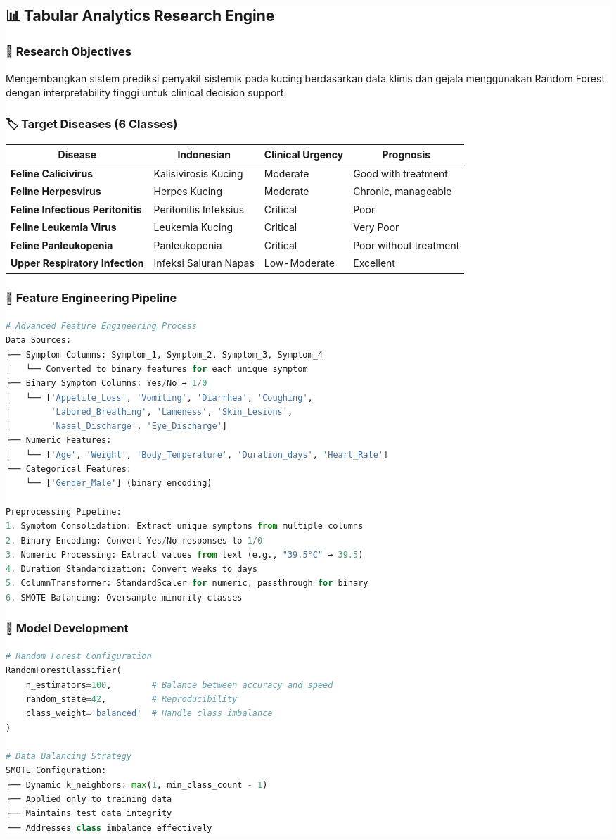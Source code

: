 
## 📊 **Tabular Analytics Research Engine**

### 🎯 **Research Objectives**
Mengembangkan sistem prediksi penyakit sistemik pada kucing berdasarkan data klinis dan gejala menggunakan Random Forest dengan interpretability tinggi untuk clinical decision support.

### 🏷️ **Target Diseases (6 Classes)**

| Disease | Indonesian | Clinical Urgency | Prognosis |
|---------|------------|------------------|-----------|
| **Feline Calicivirus** | Kalisivirosis Kucing | Moderate | Good with treatment |
| **Feline Herpesvirus** | Herpes Kucing | Moderate | Chronic, manageable |
| **Feline Infectious Peritonitis** | Peritonitis Infeksius | Critical | Poor |
| **Feline Leukemia Virus** | Leukemia Kucing | Critical | Very Poor |
| **Feline Panleukopenia** | Panleukopenia | Critical | Poor without treatment |
| **Upper Respiratory Infection** | Infeksi Saluran Napas | Low-Moderate | Excellent |

### 🧮 **Feature Engineering Pipeline**

```python
# Advanced Feature Engineering Process
Data Sources:
├── Symptom Columns: Symptom_1, Symptom_2, Symptom_3, Symptom_4
│   └── Converted to binary features for each unique symptom
├── Binary Symptom Columns: Yes/No → 1/0
│   └── ['Appetite_Loss', 'Vomiting', 'Diarrhea', 'Coughing', 
│        'Labored_Breathing', 'Lameness', 'Skin_Lesions', 
│        'Nasal_Discharge', 'Eye_Discharge']
├── Numeric Features: 
│   └── ['Age', 'Weight', 'Body_Temperature', 'Duration_days', 'Heart_Rate']
└── Categorical Features:
    └── ['Gender_Male'] (binary encoding)

Preprocessing Pipeline:
1. Symptom Consolidation: Extract unique symptoms from multiple columns
2. Binary Encoding: Convert Yes/No responses to 1/0
3. Numeric Processing: Extract values from text (e.g., "39.5°C" → 39.5)
4. Duration Standardization: Convert weeks to days
5. ColumnTransformer: StandardScaler for numeric, passthrough for binary
6. SMOTE Balancing: Oversample minority classes
```

### 🌳 **Model Development**

```python
# Random Forest Configuration
RandomForestClassifier(
    n_estimators=100,        # Balance between accuracy and speed
    random_state=42,         # Reproducibility
    class_weight='balanced'  # Handle class imbalance
)

# Data Balancing Strategy
SMOTE Configuration:
├── Dynamic k_neighbors: max(1, min_class_count - 1)
├── Applied only to training data
├── Maintains test data integrity
└── Addresses class imbalance effectively

```